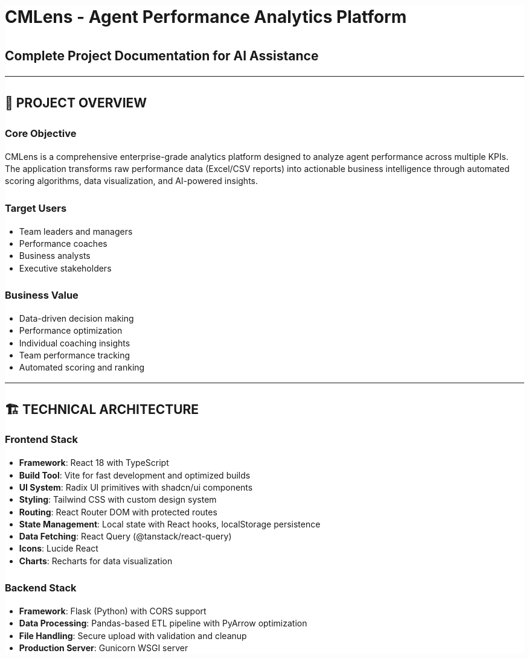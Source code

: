 # CMLens - Agent Performance Analytics Platform
## Complete Project Documentation for AI Assistance

---

## 🎯 PROJECT OVERVIEW

### Core Objective
CMLens is a comprehensive enterprise-grade analytics platform designed to analyze agent performance across multiple KPIs. The application transforms raw performance data (Excel/CSV reports) into actionable business intelligence through automated scoring algorithms, data visualization, and AI-powered insights.

### Target Users
- Team leaders and managers
- Performance coaches
- Business analysts
- Executive stakeholders

### Business Value
- Data-driven decision making
- Performance optimization
- Individual coaching insights
- Team performance tracking
- Automated scoring and ranking

---

## 🏗️ TECHNICAL ARCHITECTURE

### Frontend Stack
- **Framework**: React 18 with TypeScript
- **Build Tool**: Vite for fast development and optimized builds
- **UI System**: Radix UI primitives with shadcn/ui components
- **Styling**: Tailwind CSS with custom design system
- **Routing**: React Router DOM with protected routes
- **State Management**: Local state with React hooks, localStorage persistence
- **Data Fetching**: React Query (@tanstack/react-query)
- **Icons**: Lucide React
- **Charts**: Recharts for data visualization

### Backend Stack
- **Framework**: Flask (Python) with CORS support
- **Data Processing**: Pandas-based ETL pipeline with PyArrow optimization
- **File Handling**: Secure upload with validation and cleanup
- **Production Server**: Gunicorn WSGI server
